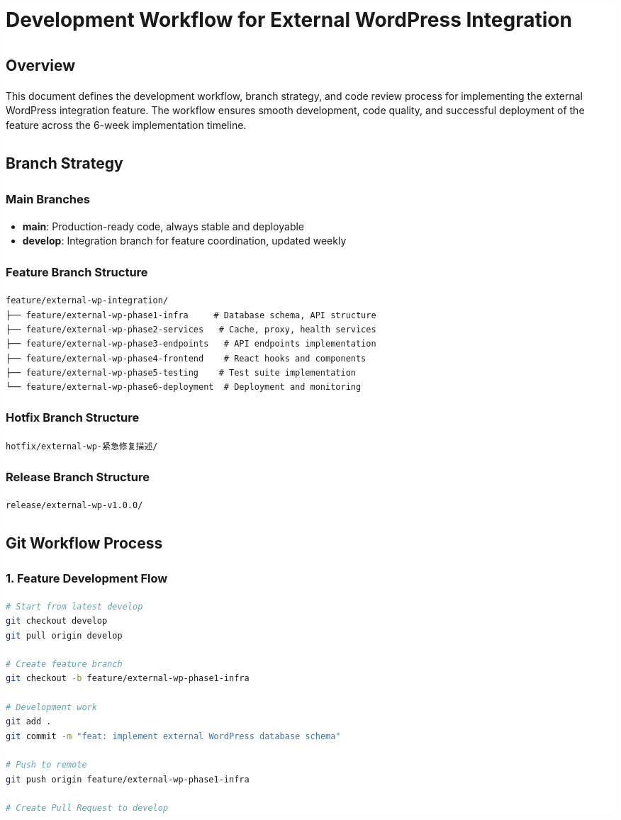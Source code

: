 # Development Workflow for External WordPress Integration

## Overview

This document defines the development workflow, branch strategy, and code review process for implementing the external WordPress integration feature. The workflow ensures smooth development, code quality, and successful deployment of the feature across the 6-week implementation timeline.

## Branch Strategy

### Main Branches
- **main**: Production-ready code, always stable and deployable
- **develop**: Integration branch for feature coordination, updated weekly

### Feature Branch Structure
```
feature/external-wp-integration/
├── feature/external-wp-phase1-infra     # Database schema, API structure
├── feature/external-wp-phase2-services   # Cache, proxy, health services
├── feature/external-wp-phase3-endpoints   # API endpoints implementation
├── feature/external-wp-phase4-frontend    # React hooks and components
├── feature/external-wp-phase5-testing    # Test suite implementation
└── feature/external-wp-phase6-deployment  # Deployment and monitoring
```

### Hotfix Branch Structure
```
hotfix/external-wp-紧急修复描述/
```

### Release Branch Structure
```
release/external-wp-v1.0.0/
```

## Git Workflow Process

### 1. Feature Development Flow
```bash
# Start from latest develop
git checkout develop
git pull origin develop

# Create feature branch
git checkout -b feature/external-wp-phase1-infra

# Development work
git add .
git commit -m "feat: implement external WordPress database schema"

# Push to remote
git push origin feature/external-wp-phase1-infra

# Create Pull Request to develop
```
